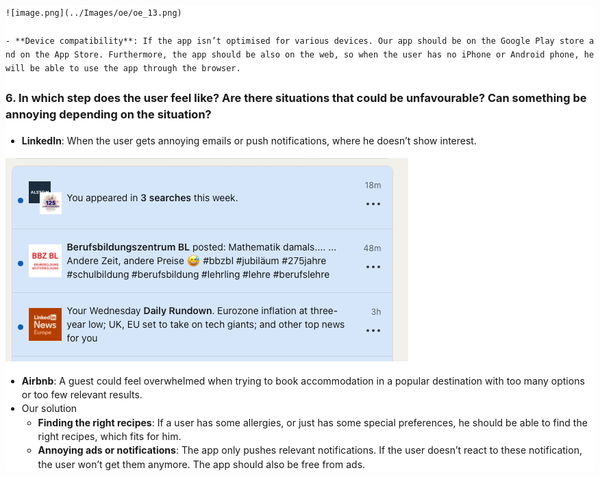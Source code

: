     ![image.png](../Images/oe/oe_13.png)
    
    - **Device compatibility**: If the app isn’t optimised for various devices. Our app should be on the Google Play store and on the App Store. Furthermore, the app should be also on the web, so when the user has no iPhone or Android phone, he will be able to use the app through the browser.

### 6. **In which step does the user feel like? Are there situations that could be unfavourable?** Can something be annoying depending on the situation?

- **LinkedIn**: When the user gets annoying emails or push notifications, where he doesn’t show interest.

![image.png](../Images/oe/oe_12.png)

- **Airbnb**: A guest could feel overwhelmed when trying to book accommodation in a popular destination with too many options or too few relevant results.
- Our solution
    - **Finding the right recipes**: If a user has some allergies, or just has some special preferences, he should be able to find the right recipes, which fits for him.
    - **Annoying ads or notifications**: The app only pushes relevant notifications. If the user doesn’t react to these notification, the user won’t get them anymore. The app should also be free from ads.
